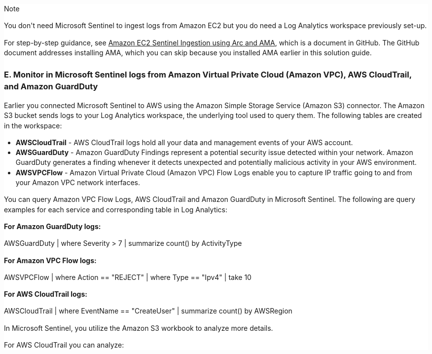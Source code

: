 >[!Note]
>You don't need Microsoft Sentinel to ingest logs from Amazon EC2 but you do need a Log Analytics workspace previously set-up.
>

For step-by-step guidance, see [Amazon EC2 Sentinel Ingestion using Arc and AMA](https://github.com/rudneir2/AWS_EC2_Sentinel-Ingestion_using_ARC_AMA), which is a document in GitHub. The GitHub document addresses installing AMA, which you can skip because you installed AMA earlier in this solution guide.

### E. Monitor in Microsoft Sentinel logs from Amazon Virtual Private Cloud (Amazon VPC), AWS CloudTrail, and Amazon GuardDuty

Earlier you connected Microsoft Sentinel to AWS using the Amazon Simple Storage Service (Amazon S3) connector. The Amazon S3 bucket sends logs to your Log Analytics workspace, the underlying tool used to query them. The following tables are created in the workspace:

- **AWSCloudTrail** - AWS CloudTrail logs hold all your data and management events of your AWS account.
- **AWSGuardDuty** - Amazon GuardDuty Findings represent a potential security issue detected within your network. Amazon GuardDuty generates a finding whenever it detects unexpected and potentially malicious activity in your AWS environment.
- **AWSVPCFlow** - Amazon Virtual Private Cloud (Amazon VPC) Flow Logs enable you to capture IP traffic going to and from your Amazon VPC network interfaces.

You can query Amazon VPC Flow Logs, AWS CloudTrail and Amazon GuardDuty in Microsoft Sentinel. The following are query examples for each service and corresponding table in Log Analytics:

**For Amazon GuardDuty logs:**

AWSGuardDuty
| where Severity > 7
| summarize count() by ActivityType

**For Amazon VPC Flow logs:**

AWSVPCFlow
| where Action == "REJECT"
| where Type == "Ipv4"
| take 10

**For AWS CloudTrail logs:**

AWSCloudTrail
| where EventName == "CreateUser"
| summarize count() by AWSRegion
 
In Microsoft Sentinel, you utilize the Amazon S3 workbook to analyze more details.

For AWS CloudTrail you can analyze:

